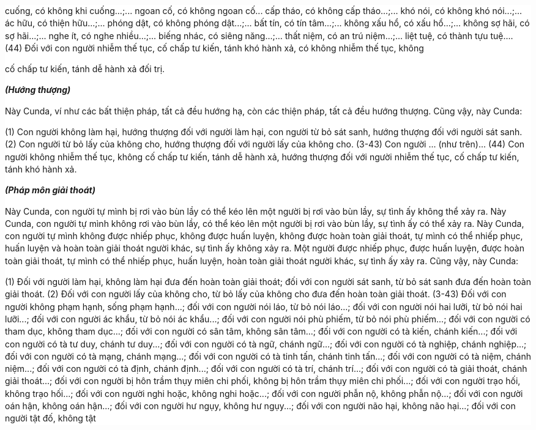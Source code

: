 cuống, có không khi cuống...;... ngoan cố, có không ngoan cố... cấp tháo, có không cấp tháo...;... khó
nói, có không khó nói...;... ác hữu, có thiện hữu...;... phóng dật, có không phóng dật...;... bất tín, có tín
tâm...;... không xấu hổ, có xấu hổ...;... không sợ hãi, có sợ hãi...;... nghe ít, có nghe nhiều...;... biếng
nhác, có siêng năng...;... thất niệm, có an trú niệm...;... liệt tuệ, có thành tựu tuệ....
(44) Ðối với con người nhiễm thế tục, cố chấp tư kiến, tánh khó hành xả, có không nhiễm thế tục, không

cố chấp tư kiến, tánh dễ hành xả đối trị.


***(Hướng thượng)***

Này Cunda, ví như các bất thiện pháp, tất cả đều hướng hạ, còn các thiện pháp, tất cả đều hướng thượng.
Cũng vậy, này Cunda:

(1) Con người không làm hại, hướng thượng đối với người làm hại, con người từ bỏ sát sanh, hướng
thượng đối với người sát sanh.
(2) Con người từ bỏ lấy của không cho, hướng thượng đối với người lấy của không cho.
(3-43) Con người ... (như trên)...
(44) Con người không nhiễm thế tục, không cố chấp tư kiến, tánh dễ hành xả, hướng thượng đối với
người nhiễm thế tục, cố chấp tư kiến, tánh khó hành xả.


***(Pháp môn giải thoát)***

Này Cunda, con người tự mình bị rơi vào bùn lầy có thể kéo lên một người bị rơi vào bùn lầy, sự tình ấy
không thể xảy ra. Này Cunda, con người tự mình không rơi vào bùn lầy, có thể kéo lên một người bị rơi
vào bùn lầy, sự tình ấy có thể xảy ra. Này Cunda, con người tự mình không được nhiếp phục, không
được huấn luyện, không được hoàn toàn giải thoát, tự mình có thể nhiếp phục, huấn luyện và hoàn toàn
giải thoát người khác, sự tình ấy không xảy ra. Một người được nhiếp phục, được huấn luyện, được hoàn
toàn giải thoát, tự mình có thể nhiếp phục, huấn luyện, hoàn toàn giải thoát người khác, sự tình ấy xảy
ra. Cũng vậy, này Cunda:

(1) Ðối với người làm hại, không làm hại đưa đến hoàn toàn giải thoát; đối với con người sát sanh, từ bỏ
sát sanh đưa đến hoàn toàn giải thoát.
(2) Ðối với con người lấy của không cho, từ bỏ lấy của không cho đưa đến hoàn toàn giải thoát.
(3-43) Ðối với con người không phạm hạnh, sống phạm hạnh...; đối với con người nói láo, từ bỏ nói
láo...; đối với con người nói hai lưỡi, từ bỏ nói hai lưỡi...; đối với con người ác khẩu, từ bỏ nói ác
khẩu...; đối với con người nói phù phiếm, từ bỏ nói phù phiếm...; đối với con người có tham dục, không
tham dục...; đối với con người có sân tâm, không sân tâm...; đối với con người có tà kiến, chánh kiến...;
đối với con người có tà tư duy, chánh tư duy...; đối với con người có tà ngữ, chánh ngữ...; đối với con
người có tà nghiệp, chánh nghiệp...; đối với con người có tà mạng, chánh mạng...; đối với con người có
tà tinh tấn, chánh tinh tấn...; đối với con người có tà niệm, chánh niệm...; đối với con người có tà định,
chánh định...; đối với con người có tà trí, chánh trí...; đối với con người có tà giải thoát, chánh giải
thoát...; đối với con người bị hôn trầm thụy miên chi phối, không bị hôn trầm thụy miên chi phối...; đối
với con người trạo hối, không trạo hối...; đối với con người nghi hoặc, không nghi hoặc...; đối với con
người phẫn nộ, không phẫn nộ...; đối với con người oán hận, không oán hận...; đối với con người hư
ngụy, không hư ngụy...; đối với con người não hại, không não hại...; đối với con người tật đố, không tật